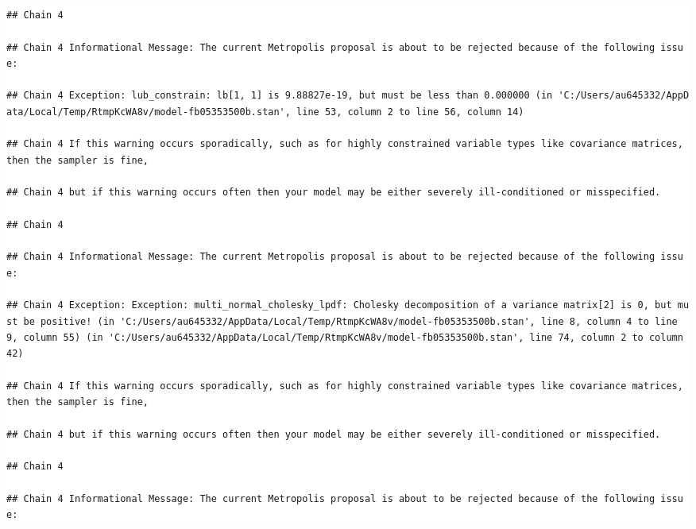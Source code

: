     ## Chain 4

    ## Chain 4 Informational Message: The current Metropolis proposal is about to be rejected because of the following issue:

    ## Chain 4 Exception: lub_constrain: lb[1, 1] is 9.88827e-19, but must be less than 0.000000 (in 'C:/Users/au645332/AppData/Local/Temp/RtmpKcWA8v/model-fb05353500b.stan', line 53, column 2 to line 56, column 14)

    ## Chain 4 If this warning occurs sporadically, such as for highly constrained variable types like covariance matrices, then the sampler is fine,

    ## Chain 4 but if this warning occurs often then your model may be either severely ill-conditioned or misspecified.

    ## Chain 4

    ## Chain 4 Informational Message: The current Metropolis proposal is about to be rejected because of the following issue:

    ## Chain 4 Exception: Exception: multi_normal_cholesky_lpdf: Cholesky decomposition of a variance matrix[2] is 0, but must be positive! (in 'C:/Users/au645332/AppData/Local/Temp/RtmpKcWA8v/model-fb05353500b.stan', line 8, column 4 to line 9, column 55) (in 'C:/Users/au645332/AppData/Local/Temp/RtmpKcWA8v/model-fb05353500b.stan', line 74, column 2 to column 42)

    ## Chain 4 If this warning occurs sporadically, such as for highly constrained variable types like covariance matrices, then the sampler is fine,

    ## Chain 4 but if this warning occurs often then your model may be either severely ill-conditioned or misspecified.

    ## Chain 4

    ## Chain 4 Informational Message: The current Metropolis proposal is about to be rejected because of the following issue:
